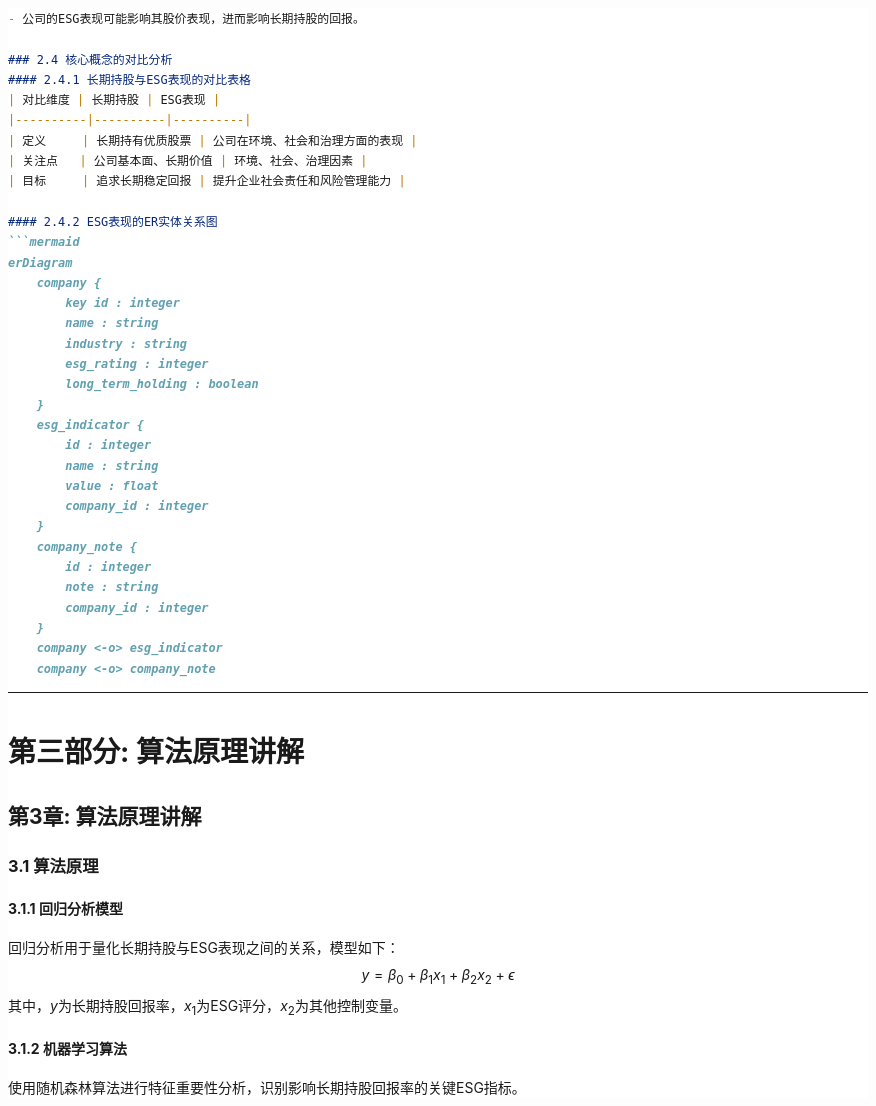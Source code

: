 ```markdown
- 公司的ESG表现可能影响其股价表现，进而影响长期持股的回报。

### 2.4 核心概念的对比分析
#### 2.4.1 长期持股与ESG表现的对比表格
| 对比维度 | 长期持股 | ESG表现 |
|----------|----------|----------|
| 定义     | 长期持有优质股票 | 公司在环境、社会和治理方面的表现 |
| 关注点   | 公司基本面、长期价值 | 环境、社会、治理因素 |
| 目标     | 追求长期稳定回报 | 提升企业社会责任和风险管理能力 |

#### 2.4.2 ESG表现的ER实体关系图
```mermaid
erDiagram
    company {
        key id : integer
        name : string
        industry : string
        esg_rating : integer
        long_term_holding : boolean
    }
    esg_indicator {
        id : integer
        name : string
        value : float
        company_id : integer
    }
    company_note {
        id : integer
        note : string
        company_id : integer
    }
    company <-o> esg_indicator
    company <-o> company_note
```

---

# 第三部分: 算法原理讲解

## 第3章: 算法原理讲解

### 3.1 算法原理
#### 3.1.1 回归分析模型
回归分析用于量化长期持股与ESG表现之间的关系，模型如下：
$$ y = \beta_0 + \beta_1 x_1 + \beta_2 x_2 + \epsilon $$
其中，$y$为长期持股回报率，$x_1$为ESG评分，$x_2$为其他控制变量。

#### 3.1.2 机器学习算法
使用随机森林算法进行特征重要性分析，识别影响长期持股回报率的关键ESG指标。
